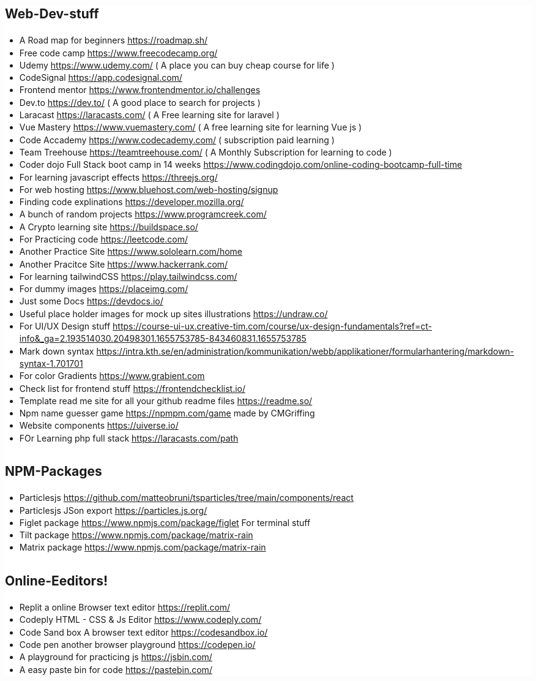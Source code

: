 ## Web-Dev-stuff
- A Road map for beginners https://roadmap.sh/
- Free code camp https://www.freecodecamp.org/
- Udemy https://www.udemy.com/ ( A place you can buy cheap course for life )
- CodeSignal https://app.codesignal.com/
- Frontend mentor https://www.frontendmentor.io/challenges
- Dev.to https://dev.to/ ( A good place to search for projects )
- Laracast https://laracasts.com/ ( A Free learning site for laravel )
- Vue Mastery https://www.vuemastery.com/ ( A free learning site for learning Vue js )
- Code Accademy https://www.codecademy.com/ ( subscription paid learning )
- Team Treehouse https://teamtreehouse.com/ ( A Monthly Subscription for learning to code )
- Coder dojo Full Stack boot camp in 14 weeks https://www.codingdojo.com/online-coding-bootcamp-full-time
- For learning javascript effects https://threejs.org/
- For web hosting https://www.bluehost.com/web-hosting/signup 
- Finding code explinations https://developer.mozilla.org/
- A bunch of random projects https://www.programcreek.com/
- A Crypto learning site https://buildspace.so/
- For Practicing code https://leetcode.com/ 
- Another Practice Site https://www.sololearn.com/home
- Another Pracitce Site https://www.hackerrank.com/
- For learning tailwindCSS https://play.tailwindcss.com/
- For dummy images https://placeimg.com/
- Just some Docs https://devdocs.io/ 
- Useful place holder images for mock up sites illustrations https://undraw.co/
- For UI/UX Design stuff https://course-ui-ux.creative-tim.com/course/ux-design-fundamentals?ref=ct-info&_ga=2.193514030.20498301.1655753785-843460831.1655753785
- Mark down syntax https://intra.kth.se/en/administration/kommunikation/webb/applikationer/formularhantering/markdown-syntax-1.701701
- For color Gradients https://www.grabient.com
- Check list for frontend stuff https://frontendchecklist.io/
- Template read me site for all your github readme files https://readme.so/
- Npm name guesser game https://npmpm.com/game made by CMGriffing
- Website components https://uiverse.io/
- FOr Learning php full stack https://laracasts.com/path

## NPM-Packages
- Particlesjs https://github.com/matteobruni/tsparticles/tree/main/components/react
- Particlesjs JSon export https://particles.js.org/
- Figlet package https://www.npmjs.com/package/figlet For terminal stuff
- Tilt package https://www.npmjs.com/package/matrix-rain
- Matrix package https://www.npmjs.com/package/matrix-rain

## Online-Eeditors!
- Replit a online Browser text editor https://replit.com/ 
- Codeply HTML - CSS & Js Editor https://www.codeply.com/
- Code Sand box A browser text editor https://codesandbox.io/
- Code pen another browser playground https://codepen.io/ 
- A playground for practicing js https://jsbin.com/
- A easy paste bin for code https://pastebin.com/
